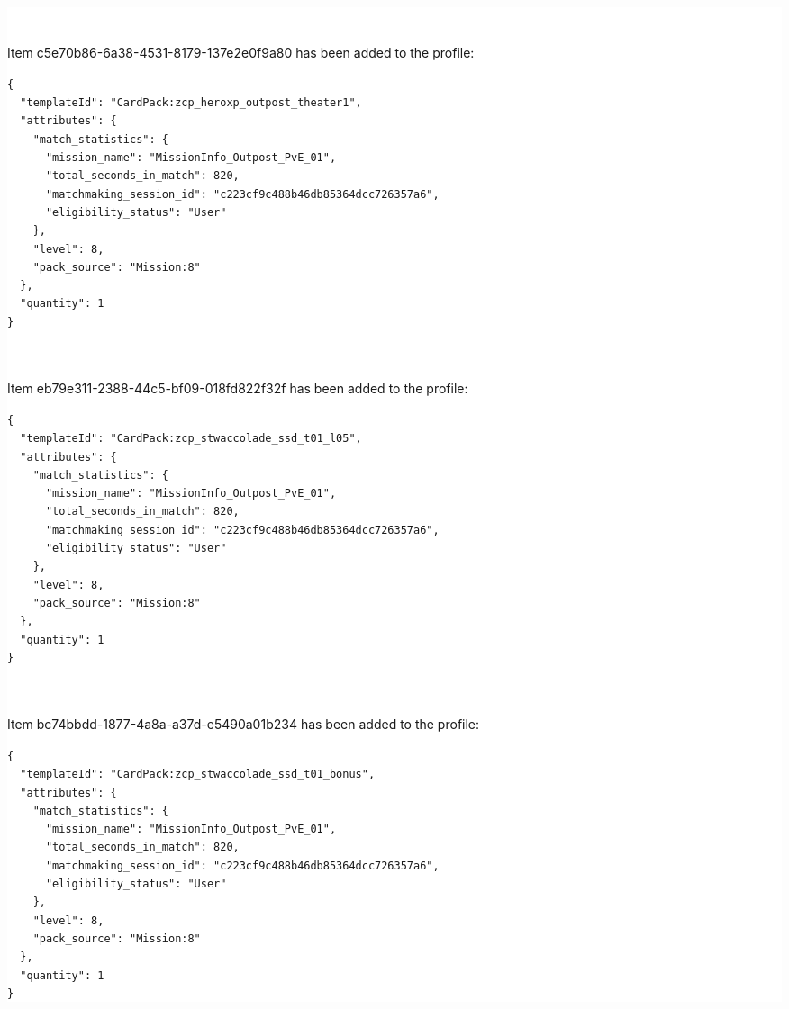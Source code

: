 <br><br>
Item c5e70b86-6a38-4531-8179-137e2e0f9a80 has been added to the profile:

```
{
  "templateId": "CardPack:zcp_heroxp_outpost_theater1",
  "attributes": {
    "match_statistics": {
      "mission_name": "MissionInfo_Outpost_PvE_01",
      "total_seconds_in_match": 820,
      "matchmaking_session_id": "c223cf9c488b46db85364dcc726357a6",
      "eligibility_status": "User"
    },
    "level": 8,
    "pack_source": "Mission:8"
  },
  "quantity": 1
}
```

<br><br>
Item eb79e311-2388-44c5-bf09-018fd822f32f has been added to the profile:

```
{
  "templateId": "CardPack:zcp_stwaccolade_ssd_t01_l05",
  "attributes": {
    "match_statistics": {
      "mission_name": "MissionInfo_Outpost_PvE_01",
      "total_seconds_in_match": 820,
      "matchmaking_session_id": "c223cf9c488b46db85364dcc726357a6",
      "eligibility_status": "User"
    },
    "level": 8,
    "pack_source": "Mission:8"
  },
  "quantity": 1
}
```

<br><br>
Item bc74bbdd-1877-4a8a-a37d-e5490a01b234 has been added to the profile:

```
{
  "templateId": "CardPack:zcp_stwaccolade_ssd_t01_bonus",
  "attributes": {
    "match_statistics": {
      "mission_name": "MissionInfo_Outpost_PvE_01",
      "total_seconds_in_match": 820,
      "matchmaking_session_id": "c223cf9c488b46db85364dcc726357a6",
      "eligibility_status": "User"
    },
    "level": 8,
    "pack_source": "Mission:8"
  },
  "quantity": 1
}
```
